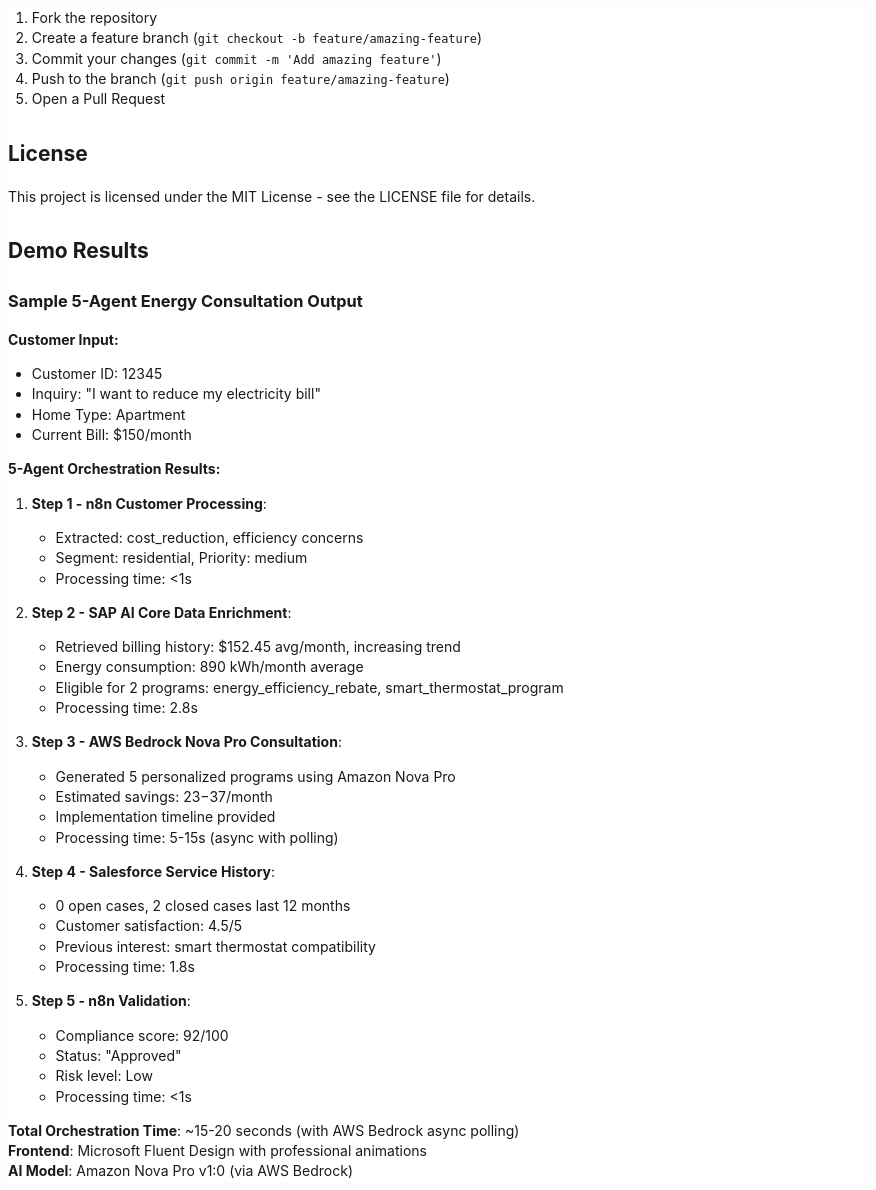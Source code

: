 1. Fork the repository
2. Create a feature branch (`git checkout -b feature/amazing-feature`)
3. Commit your changes (`git commit -m 'Add amazing feature'`)
4. Push to the branch (`git push origin feature/amazing-feature`)
5. Open a Pull Request

## License

This project is licensed under the MIT License - see the LICENSE file for details.

## Demo Results

### Sample 5-Agent Energy Consultation Output

**Customer Input:**
- Customer ID: 12345
- Inquiry: "I want to reduce my electricity bill"
- Home Type: Apartment
- Current Bill: $150/month

**5-Agent Orchestration Results:**

1. **Step 1 - n8n Customer Processing**: 
   - Extracted: cost_reduction, efficiency concerns
   - Segment: residential, Priority: medium
   - Processing time: <1s

2. **Step 2 - SAP AI Core Data Enrichment**:
   - Retrieved billing history: $152.45 avg/month, increasing trend
   - Energy consumption: 890 kWh/month average
   - Eligible for 2 programs: energy_efficiency_rebate, smart_thermostat_program
   - Processing time: 2.8s

3. **Step 3 - AWS Bedrock Nova Pro Consultation**:
   - Generated 5 personalized programs using Amazon Nova Pro
   - Estimated savings: $23-$37/month
   - Implementation timeline provided
   - Processing time: 5-15s (async with polling)

4. **Step 4 - Salesforce Service History**:
   - 0 open cases, 2 closed cases last 12 months
   - Customer satisfaction: 4.5/5
   - Previous interest: smart thermostat compatibility
   - Processing time: 1.8s

5. **Step 5 - n8n Validation**:
   - Compliance score: 92/100
   - Status: "Approved"
   - Risk level: Low
   - Processing time: <1s

**Total Orchestration Time**: ~15-20 seconds (with AWS Bedrock async polling)  
**Frontend**: Microsoft Fluent Design with professional animations  
**AI Model**: Amazon Nova Pro v1:0 (via AWS Bedrock)
